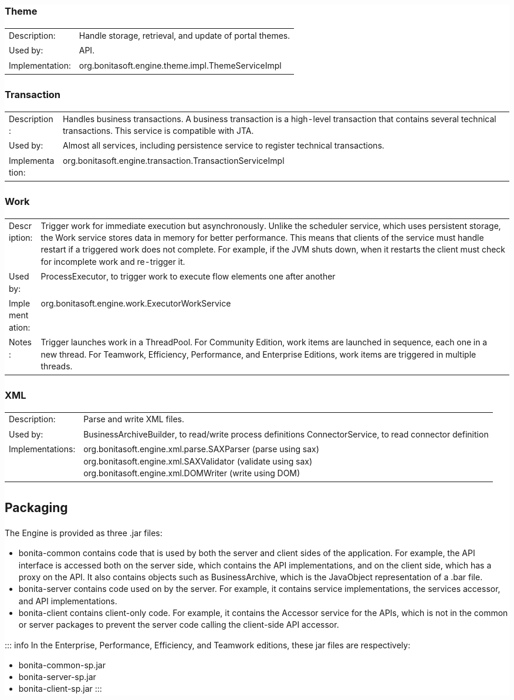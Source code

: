 ### Theme

|                 |                                                         |
| :-------------- | :------------------------------------------------------ |
| Description:    | Handle storage, retrieval, and update of portal themes. |
| Used by:        | API.                                                    |
| Implementation: | org.bonitasoft.engine.theme.impl.ThemeServiceImpl       |

### Transaction

|                 |                                                                                                                                                                       |
| :-------------- | :-------------------------------------------------------------------------------------------------------------------------------------------------------------------- |
| Description:    | Handles business transactions. A business transaction is a high-level transaction that contains several technical transactions.  This service is compatible with JTA. |
| Used by:        | Almost all services, including persistence service to register technical transactions.                                                                                |
| Implementation: | org.bonitasoft.engine.transaction.TransactionServiceImpl                                                                                                              |

### Work

|                 |                                                                                                                                                                                                                                                                                                                                                                                                           |
| :-------------- | :-------------------------------------------------------------------------------------------------------------------------------------------------------------------------------------------------------------------------------------------------------------------------------------------------------------------------------------------------------------------------------------------------------- |
| Description:    | Trigger work for immediate execution but asynchronously.  Unlike the scheduler service, which uses persistent storage, the Work service stores data in memory for better performance. This means that clients of the service must handle restart if a triggered work does not complete. For example, if the JVM shuts down, when it restarts the client must check for incomplete work and re-trigger it. |
| Used by:        | ProcessExecutor, to trigger work to execute flow elements one after another                                                                                                                                                                                                                                                                                                                               |
| Implementation: | org.bonitasoft.engine.work.ExecutorWorkService                                                                                                                                                                                                                                                                                                                                                            |
| Notes:          | Trigger launches work in a ThreadPool. For Community Edition, work items are launched in sequence, each one in a new thread. For Teamwork, Efficiency, Performance, and Enterprise Editions, work items are triggered in multiple threads.                                                                                                                                                                |

### XML

|                  |                                                                                                                                                                                         |
| :--------------- | :-------------------------------------------------------------------------------------------------------------------------------------------------------------------------------------- |
| Description:     | Parse and write XML files.                                                                                                                                                              |
| Used by:         | BusinessArchiveBuilder, to read/write process definitions  ConnectorService, to read connector definition                                                                               |
| Implementations: | org.bonitasoft.engine.xml.parse.SAXParser (parse using sax)<br/> org.bonitasoft.engine.xml.SAXValidator (validate using sax)<br/> org.bonitasoft.engine.xml.DOMWriter (write using DOM) |

## Packaging

The Engine is provided as three .jar files:  

- bonita-common contains code that is used by both the server and client sides of the application. 
  For example, the API interface is accessed both on the server side, which contains the API implementations, and on the client side, which has a proxy on the API. It also contains objects such as BusinessArchive, which is the JavaObject representation of a .bar file.
- bonita-server contains code used on by the server. For example, it contains service implementations, the services accessor, and API implementations. 
- bonita-client contains client-only code. For example, it contains the Accessor service for the APIs, which is not in the common or server packages to prevent the server code calling the client-side API accessor.

::: info
In the Enterprise, Performance, Efficiency, and Teamwork editions, these jar files are respectively:  

- bonita-common-sp.jar
- bonita-server-sp.jar
- bonita-client-sp.jar
  :::
